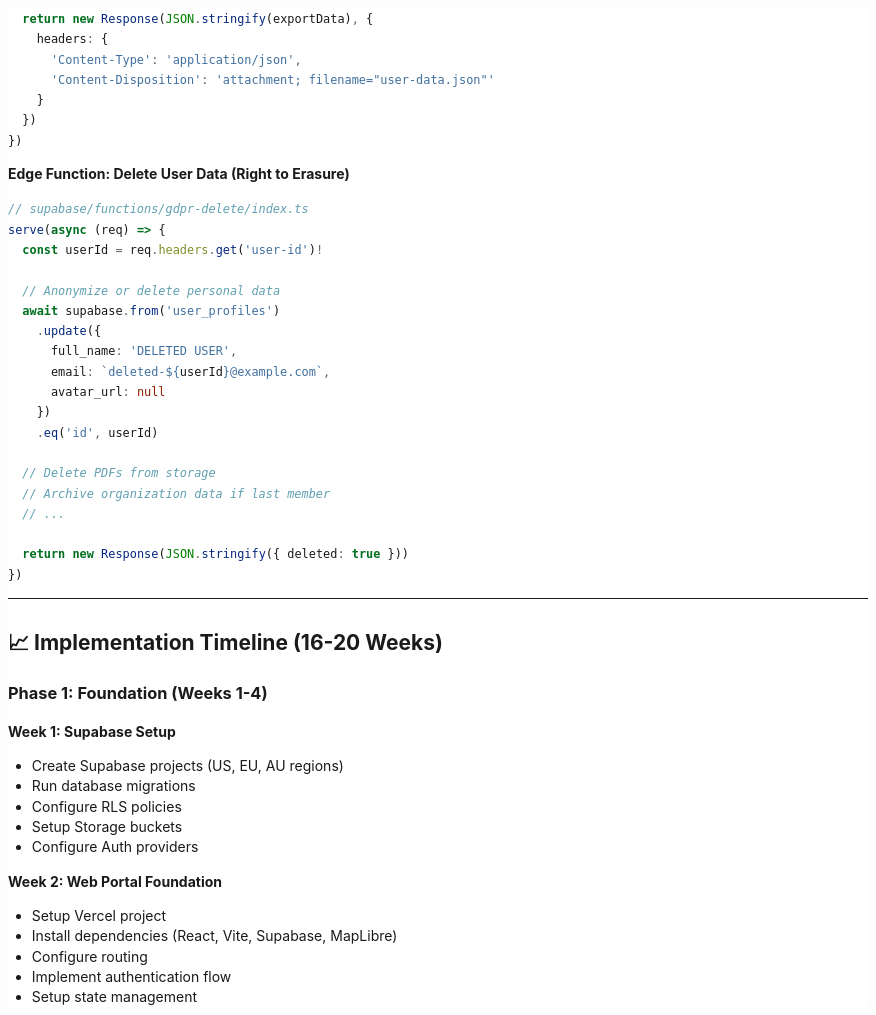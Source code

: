 ```typescript
  return new Response(JSON.stringify(exportData), {
    headers: {
      'Content-Type': 'application/json',
      'Content-Disposition': 'attachment; filename="user-data.json"'
    }
  })
})
```

**Edge Function: Delete User Data (Right to Erasure)**
```typescript
// supabase/functions/gdpr-delete/index.ts
serve(async (req) => {
  const userId = req.headers.get('user-id')!

  // Anonymize or delete personal data
  await supabase.from('user_profiles')
    .update({
      full_name: 'DELETED USER',
      email: `deleted-${userId}@example.com`,
      avatar_url: null
    })
    .eq('id', userId)

  // Delete PDFs from storage
  // Archive organization data if last member
  // ...

  return new Response(JSON.stringify({ deleted: true }))
})
```

---

## 📈 Implementation Timeline (16-20 Weeks)

### Phase 1: Foundation (Weeks 1-4)

**Week 1: Supabase Setup**
- Create Supabase projects (US, EU, AU regions)
- Run database migrations
- Configure RLS policies
- Setup Storage buckets
- Configure Auth providers

**Week 2: Web Portal Foundation**
- Setup Vercel project
- Install dependencies (React, Vite, Supabase, MapLibre)
- Configure routing
- Implement authentication flow
- Setup state management
